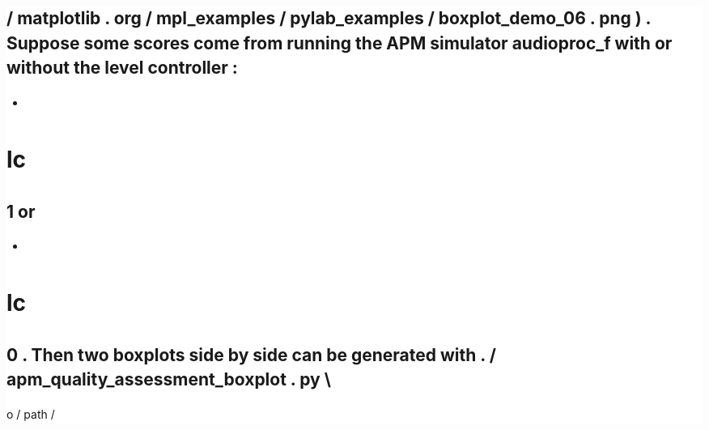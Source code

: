/
matplotlib
.
org
/
mpl_examples
/
pylab_examples
/
boxplot_demo_06
.
png
)
.
Suppose
some
scores
come
from
running
the
APM
simulator
audioproc_f
with
or
without
the
level
controller
:
-
-
lc
=
1
or
-
-
lc
=
0
.
Then
two
boxplots
side
by
side
can
be
generated
with
.
/
apm_quality_assessment_boxplot
.
py
\
-
o
/
path
/